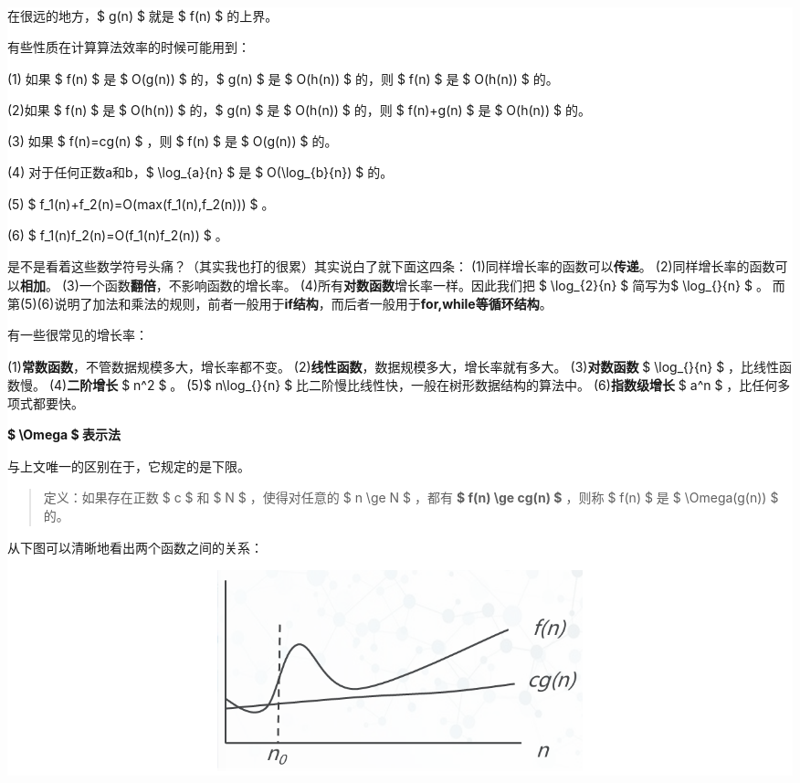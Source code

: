 在很远的地方，$ g(n) $ 就是 $ f(n) $ 的上界。

有些性质在计算算法效率的时候可能用到：

(1) 如果 $ f(n) $ 是 $ O(g(n)) $ 的，$ g(n) $ 是 $ O(h(n)) $ 的，则 $ f(n) $ 是 $ O(h(n)) $ 的。

(2)如果 $ f(n) $ 是 $ O(h(n)) $ 的，$ g(n) $ 是 $ O(h(n)) $ 的，则 $ f(n)+g(n) $ 是 $ O(h(n)) $ 的。

(3) 如果 $ f(n)=cg(n) $ ，则 $ f(n) $ 是 $ O(g(n)) $ 的。

(4) 对于任何正数a和b，$ \log_{a}{n} $ 是 $ O(\log_{b}{n}) $ 的。

(5) $ f_1(n)+f_2(n)=O(max(f_1(n),f_2(n))) $ 。

(6) $ f_1(n)f_2(n)=O(f_1(n)f_2(n)) $ 。

是不是看着这些数学符号头痛？（其实我也打的很累）其实说白了就下面这四条：
(1)同样增长率的函数可以**传递**。
(2)同样增长率的函数可以**相加**。
(3)一个函数**翻倍**，不影响函数的增长率。
(4)所有**对数函数**增长率一样。因此我们把 $ \log_{2}{n} $ 简写为$ \log_{}{n} $ 。
而第(5)(6)说明了加法和乘法的规则，前者一般用于**if结构**，而后者一般用于**for,while等循环结构**。

有一些很常见的增长率：

(1)**常数函数**，不管数据规模多大，增长率都不变。
(2)**线性函数**，数据规模多大，增长率就有多大。
(3)**对数函数** $ \log_{}{n} $ ，比线性函数慢。
(4)**二阶增长** $ n^2 $ 。
(5)$ n\log_{}{n} $ 比二阶慢比线性快，一般在树形数据结构的算法中。
(6)**指数级增长** $ a^n $ ，比任何多项式都要快。

**$ \Omega $ 表示法**

与上文唯一的区别在于，它规定的是下限。

> 定义：如果存在正数 $ c $ 和 $ N $ ，使得对任意的 $ n \ge N $ ，都有 **$ f(n) \ge cg(n) $** ，则称 $ f(n) $ 是 $ \Omega(g(n)) $ 的。

从下图可以清晰地看出两个函数之间的关系：

<div align="center">
    <img src="/assets/images/bigomega.png" alt="诶？图片怎么不见了？" width="400">
</div>

